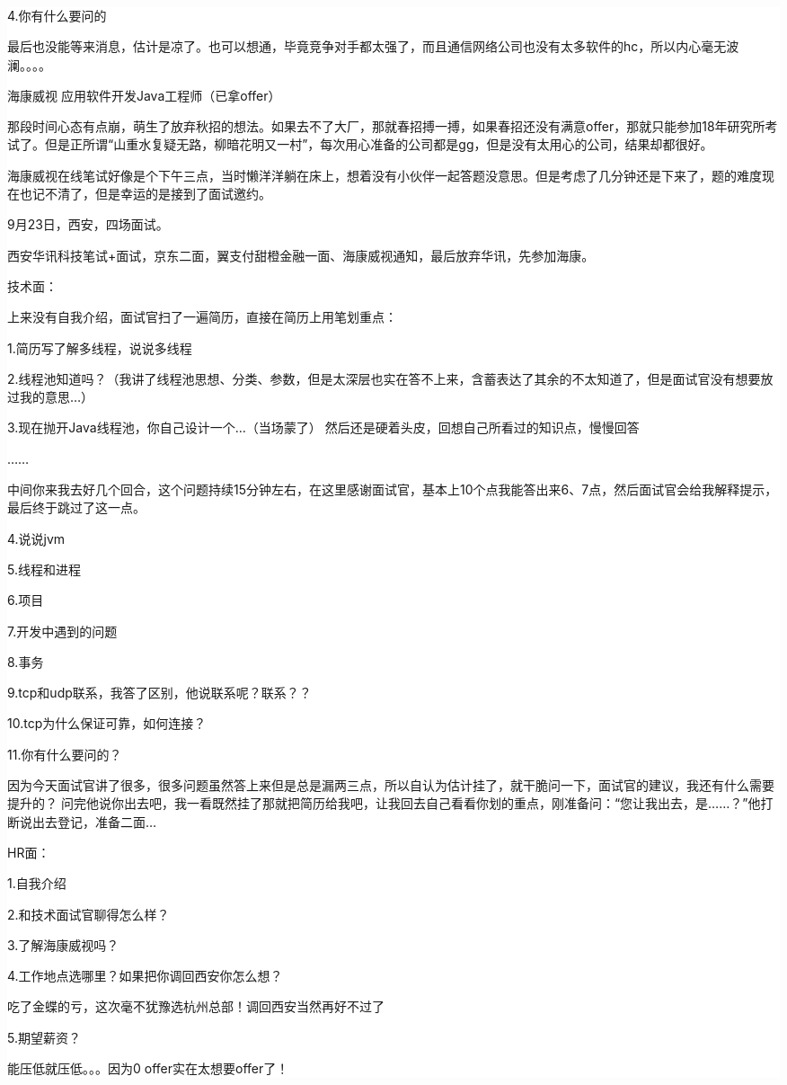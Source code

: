 4.你有什么要问的


最后也没能等来消息，估计是凉了。也可以想通，毕竟竞争对手都太强了，而且通信网络公司也没有太多软件的hc，所以内心毫无波澜。。。。

海康威视    应用软件开发Java工程师（已拿offer）

那段时间心态有点崩，萌生了放弃秋招的想法。如果去不了大厂，那就春招搏一搏，如果春招还没有满意offer，那就只能参加18年研究所考试了。但是正所谓“山重水复疑无路，柳暗花明又一村”，每次用心准备的公司都是gg，但是没有太用心的公司，结果却都很好。

海康威视在线笔试好像是个下午三点，当时懒洋洋躺在床上，想着没有小伙伴一起答题没意思。但是考虑了几分钟还是下来了，题的难度现在也记不清了，但是幸运的是接到了面试邀约。

9月23日，西安，四场面试。

西安华讯科技笔试+面试，京东二面，翼支付甜橙金融一面、海康威视通知，最后放弃华讯，先参加海康。

技术面：

上来没有自我介绍，面试官扫了一遍简历，直接在简历上用笔划重点：

1.简历写了解多线程，说说多线程

2.线程池知道吗？（我讲了线程池思想、分类、参数，但是太深层也实在答不上来，含蓄表达了其余的不太知道了，但是面试官没有想要放过我的意思…）

3.现在抛开Java线程池，你自己设计一个…（当场蒙了） 然后还是硬着头皮，回想自己所看过的知识点，慢慢回答

……

中间你来我去好几个回合，这个问题持续15分钟左右，在这里感谢面试官，基本上10个点我能答出来6、7点，然后面试官会给我解释提示，最后终于跳过了这一点。

4.说说jvm

5.线程和进程

6.项目

7.开发中遇到的问题

8.事务

9.tcp和udp联系，我答了区别，他说联系呢？联系？？

10.tcp为什么保证可靠，如何连接？

11.你有什么要问的？

因为今天面试官讲了很多，很多问题虽然答上来但是总是漏两三点，所以自认为估计挂了，就干脆问一下，面试官的建议，我还有什么需要提升的？  问完他说你出去吧，我一看既然挂了那就把简历给我吧，让我回去自己看看你划的重点，刚准备问：“您让我出去，是……？”他打断说出去登记，准备二面…

HR面：

1.自我介绍

2.和技术面试官聊得怎么样？

3.了解海康威视吗？

4.工作地点选哪里？如果把你调回西安你怎么想？

吃了金蝶的亏，这次毫不犹豫选杭州总部！调回西安当然再好不过了

5.期望薪资？

能压低就压低。。。因为0 offer实在太想要offer了！
